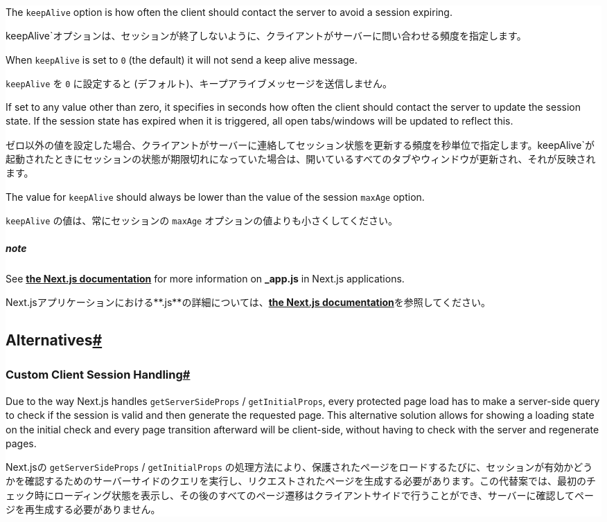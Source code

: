 

The `keepAlive` option is how often the client should contact the server to avoid a session expiring.


keepAlive`オプションは、セッションが終了しないように、クライアントがサーバーに問い合わせる頻度を指定します。




When `keepAlive` is set to `0` (the default) it will not send a keep alive message.



`keepAlive` を `0` に設定すると (デフォルト)、キープアライブメッセージを送信しません。



If set to any value other than zero, it specifies in seconds how often the client should contact the server to update the session state. If the session state has expired when it is triggered, all open tabs/windows will be updated to reflect this.


ゼロ以外の値を設定した場合、クライアントがサーバーに連絡してセッション状態を更新する頻度を秒単位で指定します。keepAlive`が起動されたときにセッションの状態が期限切れになっていた場合は、開いているすべてのタブやウィンドウが更新され、それが反映されます。



The value for `keepAlive` should always be lower than the value of the session `maxAge` option.




`keepAlive` の値は、常にセッションの `maxAge` オプションの値よりも小さくしてください。



##### note



See [**the Next.js documentation**](https://nextjs.org/docs/advanced-features/custom-app) for more information on **\_app.js** in Next.js applications.


Next.jsアプリケーションにおける**\.js**の詳細については、[**the Next.js documentation**](https://nextjs.org/docs/advanced-features/custom-app)を参照してください。



## Alternatives[#](#alternatives "Direct link to heading")



### Custom Client Session Handling[#](#custom-client-session-handling "Direct link to heading")



Due to the way Next.js handles `getServerSideProps` / `getInitialProps`, every protected page load has to make a server-side query to check if the session is valid and then generate the requested page. This alternative solution allows for showing a loading state on the initial check and every page transition afterward will be client-side, without having to check with the server and regenerate pages.


Next.jsの `getServerSideProps` / `getInitialProps` の処理方法により、保護されたページをロードするたびに、セッションが有効かどうかを確認するためのサーバーサイドのクエリを実行し、リクエストされたページを生成する必要があります。この代替案では、最初のチェック時にローディング状態を表示し、その後のすべてのページ遷移はクライアントサイドで行うことができ、サーバーに確認してページを再生成する必要がありません。
